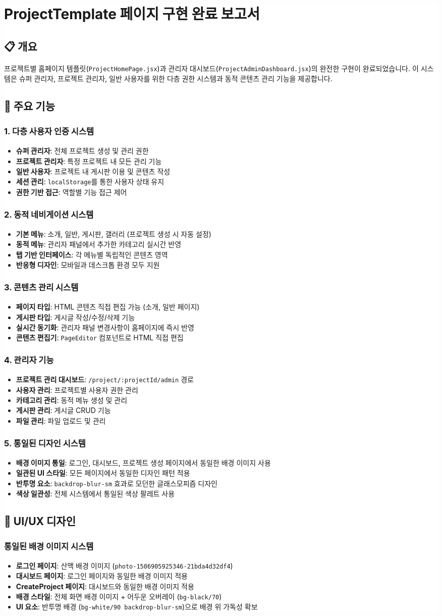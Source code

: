 # ProjectTemplate 페이지 구현 완료 보고서

## 📋 개요
프로젝트별 홈페이지 템플릿(`ProjectHomePage.jsx`)과 관리자 대시보드(`ProjectAdminDashboard.jsx`)의 완전한 구현이 완료되었습니다. 이 시스템은 슈퍼 관리자, 프로젝트 관리자, 일반 사용자를 위한 다층 권한 시스템과 동적 콘텐츠 관리 기능을 제공합니다.

## 🎯 주요 기능

### 1. 다층 사용자 인증 시스템
- **슈퍼 관리자**: 전체 프로젝트 생성 및 관리 권한
- **프로젝트 관리자**: 특정 프로젝트 내 모든 관리 기능
- **일반 사용자**: 프로젝트 내 게시판 이용 및 콘텐츠 작성
- **세션 관리**: `localStorage`를 통한 사용자 상태 유지
- **권한 기반 접근**: 역할별 기능 접근 제어

### 2. 동적 네비게이션 시스템
- **기본 메뉴**: 소개, 일반, 게시판, 갤러리 (프로젝트 생성 시 자동 설정)
- **동적 메뉴**: 관리자 패널에서 추가한 카테고리 실시간 반영
- **탭 기반 인터페이스**: 각 메뉴별 독립적인 콘텐츠 영역
- **반응형 디자인**: 모바일과 데스크톱 환경 모두 지원

### 3. 콘텐츠 관리 시스템
- **페이지 타입**: HTML 콘텐츠 직접 편집 가능 (소개, 일반 페이지)
- **게시판 타입**: 게시글 작성/수정/삭제 기능
- **실시간 동기화**: 관리자 패널 변경사항이 홈페이지에 즉시 반영
- **콘텐츠 편집기**: `PageEditor` 컴포넌트로 HTML 직접 편집

### 4. 관리자 기능
- **프로젝트 관리 대시보드**: `/project/:projectId/admin` 경로
- **사용자 관리**: 프로젝트별 사용자 권한 관리
- **카테고리 관리**: 동적 메뉴 생성 및 관리
- **게시판 관리**: 게시글 CRUD 기능
- **파일 관리**: 파일 업로드 및 관리

### 5. 통일된 디자인 시스템
- **배경 이미지 통일**: 로그인, 대시보드, 프로젝트 생성 페이지에서 동일한 배경 이미지 사용
- **일관된 UI 스타일**: 모든 페이지에서 동일한 디자인 패턴 적용
- **반투명 요소**: `backdrop-blur-sm` 효과로 모던한 글래스모피즘 디자인
- **색상 일관성**: 전체 시스템에서 통일된 색상 팔레트 사용

## 🎨 UI/UX 디자인

### 통일된 배경 이미지 시스템
- **로그인 페이지**: 산맥 배경 이미지 (`photo-1506905925346-21bda4d32df4`)
- **대시보드 페이지**: 로그인 페이지와 동일한 배경 이미지 적용
- **CreateProject 페이지**: 대시보드와 동일한 배경 이미지 적용
- **배경 스타일**: 전체 화면 배경 이미지 + 어두운 오버레이 (`bg-black/70`)
- **UI 요소**: 반투명 배경 (`bg-white/90 backdrop-blur-sm`)으로 배경 위 가독성 확보
